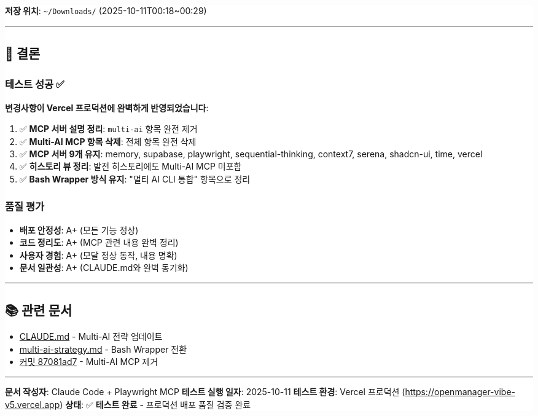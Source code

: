 **저장 위치**: `~/Downloads/` (2025-10-11T00:18~00:29)

---

## 🎉 결론

### 테스트 성공 ✅

**변경사항이 Vercel 프로덕션에 완벽하게 반영되었습니다**:

1. ✅ **MCP 서버 설명 정리**: `multi-ai` 항목 완전 제거
2. ✅ **Multi-AI MCP 항목 삭제**: 전체 항목 완전 삭제
3. ✅ **MCP 서버 9개 유지**: memory, supabase, playwright, sequential-thinking, context7, serena, shadcn-ui, time, vercel
4. ✅ **히스토리 뷰 정리**: 발전 히스토리에도 Multi-AI MCP 미포함
5. ✅ **Bash Wrapper 방식 유지**: "멀티 AI CLI 통합" 항목으로 정리

### 품질 평가

- **배포 안정성**: A+ (모든 기능 정상)
- **코드 정리도**: A+ (MCP 관련 내용 완벽 정리)
- **사용자 경험**: A+ (모달 정상 동작, 내용 명확)
- **문서 일관성**: A+ (CLAUDE.md와 완벽 동기화)

---

## 📚 관련 문서

- [CLAUDE.md](../../../CLAUDE.md) - Multi-AI 전략 업데이트
- [multi-ai-strategy.md](../../../docs/claude/environment/multi-ai-strategy.md) - Bash Wrapper 전환
- [커밋 87081ad7](https://github.com/skyasu2/openmanager-vibe-v5/commit/87081ad7) - Multi-AI MCP 제거

---

**문서 작성자**: Claude Code + Playwright MCP
**테스트 실행 일자**: 2025-10-11
**테스트 환경**: Vercel 프로덕션 (https://openmanager-vibe-v5.vercel.app)
**상태**: ✅ **테스트 완료** - 프로덕션 배포 품질 검증 완료

